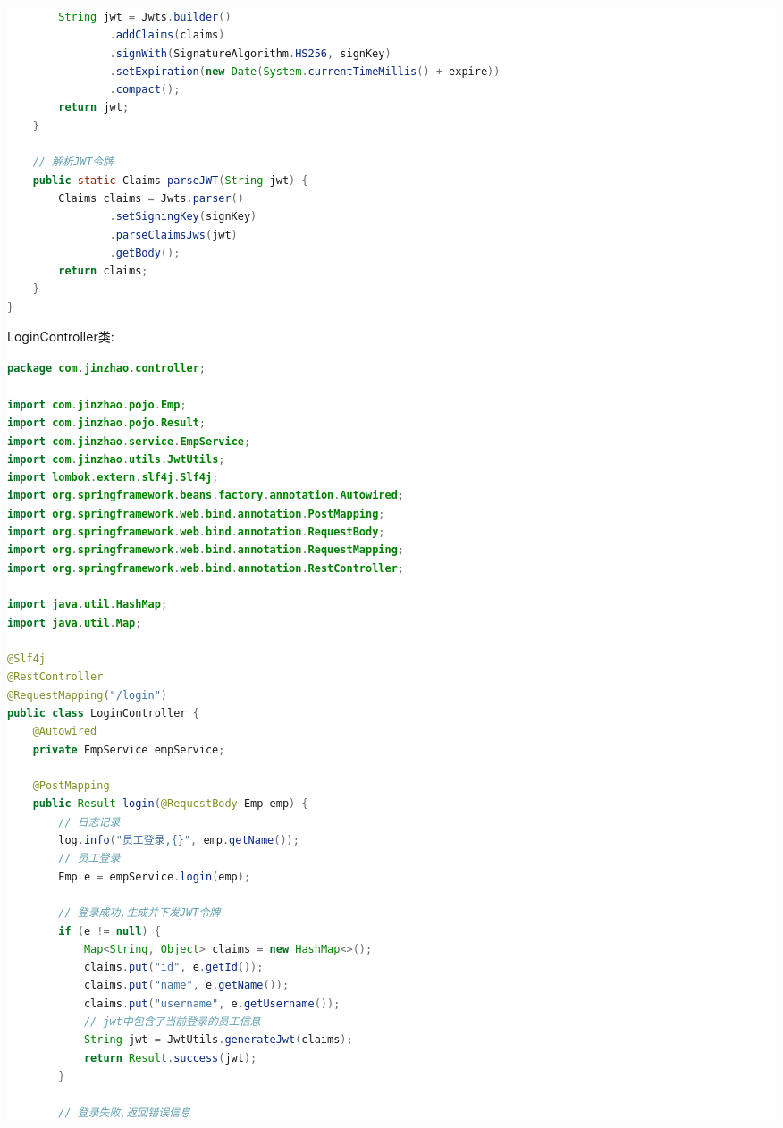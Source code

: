 ```java
        String jwt = Jwts.builder()
                .addClaims(claims)
                .signWith(SignatureAlgorithm.HS256, signKey)
                .setExpiration(new Date(System.currentTimeMillis() + expire))
                .compact();
        return jwt;
    }

    // 解析JWT令牌
    public static Claims parseJWT(String jwt) {
        Claims claims = Jwts.parser()
                .setSigningKey(signKey)
                .parseClaimsJws(jwt)
                .getBody();
        return claims;
    }
}
```

LoginController类:

```java
package com.jinzhao.controller;

import com.jinzhao.pojo.Emp;
import com.jinzhao.pojo.Result;
import com.jinzhao.service.EmpService;
import com.jinzhao.utils.JwtUtils;
import lombok.extern.slf4j.Slf4j;
import org.springframework.beans.factory.annotation.Autowired;
import org.springframework.web.bind.annotation.PostMapping;
import org.springframework.web.bind.annotation.RequestBody;
import org.springframework.web.bind.annotation.RequestMapping;
import org.springframework.web.bind.annotation.RestController;

import java.util.HashMap;
import java.util.Map;

@Slf4j
@RestController
@RequestMapping("/login")
public class LoginController {
    @Autowired
    private EmpService empService;

    @PostMapping
    public Result login(@RequestBody Emp emp) {
        // 日志记录
        log.info("员工登录,{}", emp.getName());
        // 员工登录
        Emp e = empService.login(emp);

        // 登录成功,生成并下发JWT令牌
        if (e != null) {
            Map<String, Object> claims = new HashMap<>();
            claims.put("id", e.getId());
            claims.put("name", e.getName());
            claims.put("username", e.getUsername());
            // jwt中包含了当前登录的员工信息
            String jwt = JwtUtils.generateJwt(claims);
            return Result.success(jwt);
        }

        // 登录失败,返回错误信息
```